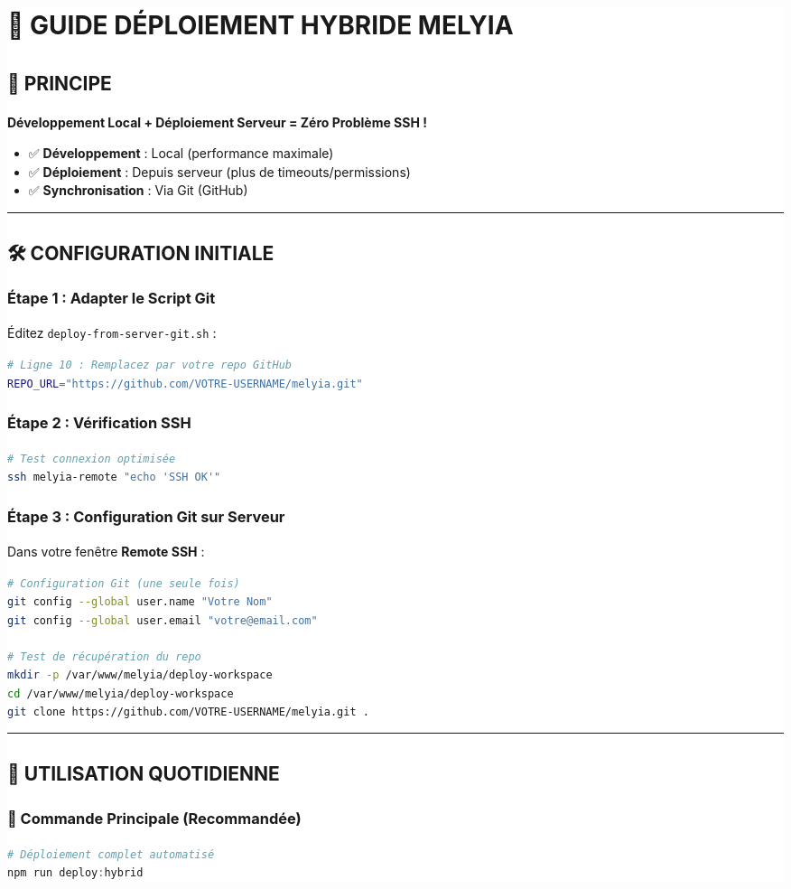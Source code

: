 # 🚀 GUIDE DÉPLOIEMENT HYBRIDE MELYIA

## 🎯 **PRINCIPE**

**Développement Local + Déploiement Serveur = Zéro Problème SSH !**

- ✅ **Développement** : Local (performance maximale)
- ✅ **Déploiement** : Depuis serveur (plus de timeouts/permissions)
- ✅ **Synchronisation** : Via Git (GitHub)

---

## 🛠️ **CONFIGURATION INITIALE**

### **Étape 1 : Adapter le Script Git**

Éditez `deploy-from-server-git.sh` :

```bash
# Ligne 10 : Remplacez par votre repo GitHub
REPO_URL="https://github.com/VOTRE-USERNAME/melyia.git"
```

### **Étape 2 : Vérification SSH**

```bash
# Test connexion optimisée
ssh melyia-remote "echo 'SSH OK'"
```

### **Étape 3 : Configuration Git sur Serveur**

Dans votre fenêtre **Remote SSH** :

```bash
# Configuration Git (une seule fois)
git config --global user.name "Votre Nom"
git config --global user.email "votre@email.com"

# Test de récupération du repo
mkdir -p /var/www/melyia/deploy-workspace
cd /var/www/melyia/deploy-workspace
git clone https://github.com/VOTRE-USERNAME/melyia.git .
```

---

## 🚀 **UTILISATION QUOTIDIENNE**

### **🎯 Commande Principale (Recommandée)**

```powershell
# Déploiement complet automatisé
npm run deploy:hybrid
```
